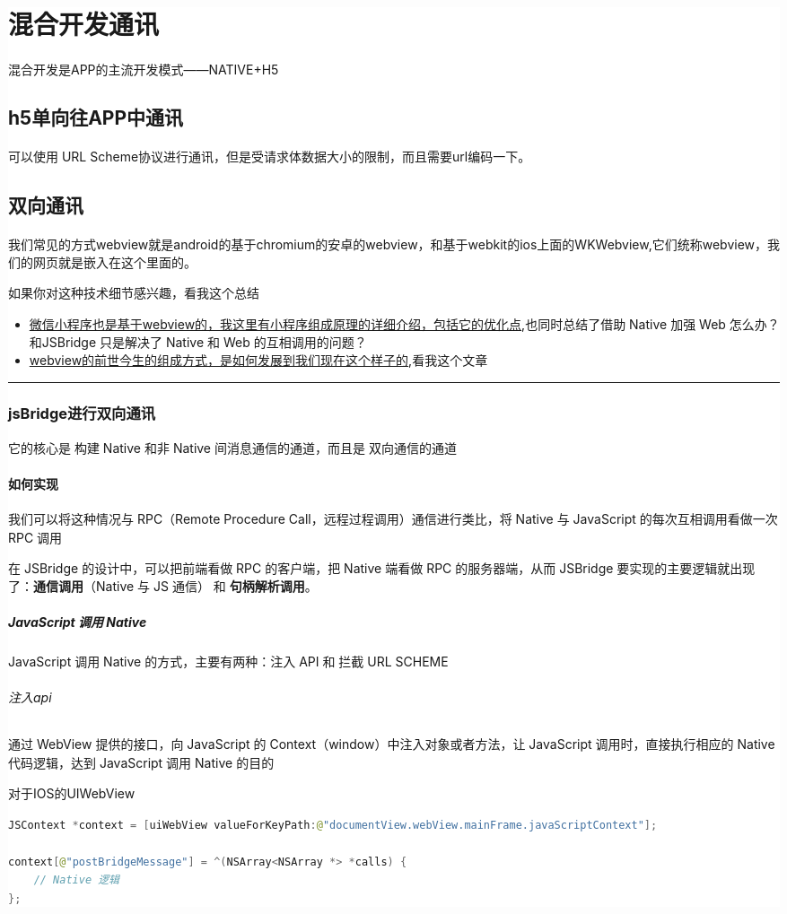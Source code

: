 # 混合开发通讯

混合开发是APP的主流开发模式——NATIVE+H5

## h5单向往APP中通讯

可以使用 URL Scheme协议进行通讯，但是受请求体数据大小的限制，而且需要url编码一下。


## 双向通讯 

我们常见的方式webview就是android的基于chromium的安卓的webview，和基于webkit的ios上面的WKWebview,它们统称webview，我们的网页就是嵌入在这个里面的。

如果你对这种技术细节感兴趣，看我这个总结

- [微信小程序也是基于webview的，我这里有小程序组成原理的详细介绍，包括它的优化点](/study/d-%E5%BE%AE%E4%BF%A1%E5%B0%8F%E7%A8%8B%E5%BA%8F/),也同时总结了借助 Native 加强 Web 怎么办？和JSBridge 只是解决了 Native 和 Web 的互相调用的问题？
- [webview的前世今生的组成方式，是如何发展到我们现在这个样子的](/study/4-%E5%89%8D%E7%AB%AF%E6%9E%84%E5%BB%BA%E5%92%8C%E6%96%B0%E5%9E%8B%E6%A1%86%E6%9E%B6%E5%88%86%E6%9E%90/javascript%E8%A7%A3%E6%9E%90%E5%99%A8%E5%92%8Cwebview.md),看我这个文章


---


### jsBridge进行双向通讯



它的核心是 构建 Native 和非 Native 间消息通信的通道，而且是 双向通信的通道

#### 如何实现

我们可以将这种情况与 RPC（Remote Procedure Call，远程过程调用）通信进行类比，将 Native 与 JavaScript 的每次互相调用看做一次 RPC 调用

在 JSBridge 的设计中，可以把前端看做 RPC 的客户端，把 Native 端看做 RPC 的服务器端，从而 JSBridge 要实现的主要逻辑就出现了：**通信调用**（Native 与 JS 通信） 和 **句柄解析调用**。


##### JavaScript 调用 Native

JavaScript 调用 Native 的方式，主要有两种：注入 API 和 拦截 URL SCHEME

###### 注入api

通过 WebView 提供的接口，向 JavaScript 的 Context（window）中注入对象或者方法，让 JavaScript 调用时，直接执行相应的 Native 代码逻辑，达到 JavaScript 调用 Native 的目的

对于IOS的UIWebView

```swift
JSContext *context = [uiWebView valueForKeyPath:@"documentView.webView.mainFrame.javaScriptContext"];

context[@"postBridgeMessage"] = ^(NSArray<NSArray *> *calls) {
    // Native 逻辑
};

```
